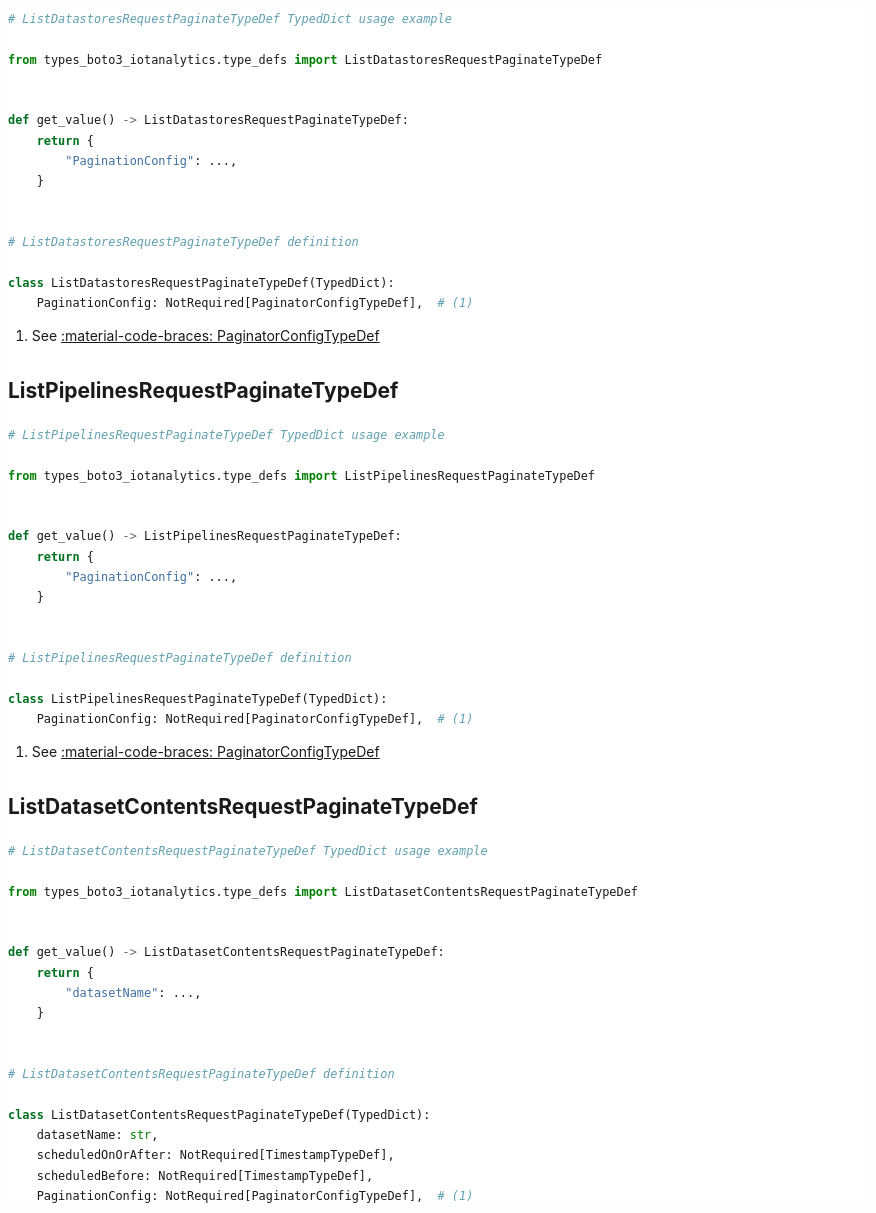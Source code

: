 ```python
# ListDatastoresRequestPaginateTypeDef TypedDict usage example

from types_boto3_iotanalytics.type_defs import ListDatastoresRequestPaginateTypeDef


def get_value() -> ListDatastoresRequestPaginateTypeDef:
    return {
        "PaginationConfig": ...,
    }


# ListDatastoresRequestPaginateTypeDef definition

class ListDatastoresRequestPaginateTypeDef(TypedDict):
    PaginationConfig: NotRequired[PaginatorConfigTypeDef],  # (1)
```

1. See [:material-code-braces: PaginatorConfigTypeDef](./type_defs.md#paginatorconfigtypedef)

## ListPipelinesRequestPaginateTypeDef

```python
# ListPipelinesRequestPaginateTypeDef TypedDict usage example

from types_boto3_iotanalytics.type_defs import ListPipelinesRequestPaginateTypeDef


def get_value() -> ListPipelinesRequestPaginateTypeDef:
    return {
        "PaginationConfig": ...,
    }


# ListPipelinesRequestPaginateTypeDef definition

class ListPipelinesRequestPaginateTypeDef(TypedDict):
    PaginationConfig: NotRequired[PaginatorConfigTypeDef],  # (1)
```

1. See [:material-code-braces: PaginatorConfigTypeDef](./type_defs.md#paginatorconfigtypedef)

## ListDatasetContentsRequestPaginateTypeDef

```python
# ListDatasetContentsRequestPaginateTypeDef TypedDict usage example

from types_boto3_iotanalytics.type_defs import ListDatasetContentsRequestPaginateTypeDef


def get_value() -> ListDatasetContentsRequestPaginateTypeDef:
    return {
        "datasetName": ...,
    }


# ListDatasetContentsRequestPaginateTypeDef definition

class ListDatasetContentsRequestPaginateTypeDef(TypedDict):
    datasetName: str,
    scheduledOnOrAfter: NotRequired[TimestampTypeDef],
    scheduledBefore: NotRequired[TimestampTypeDef],
    PaginationConfig: NotRequired[PaginatorConfigTypeDef],  # (1)
```
